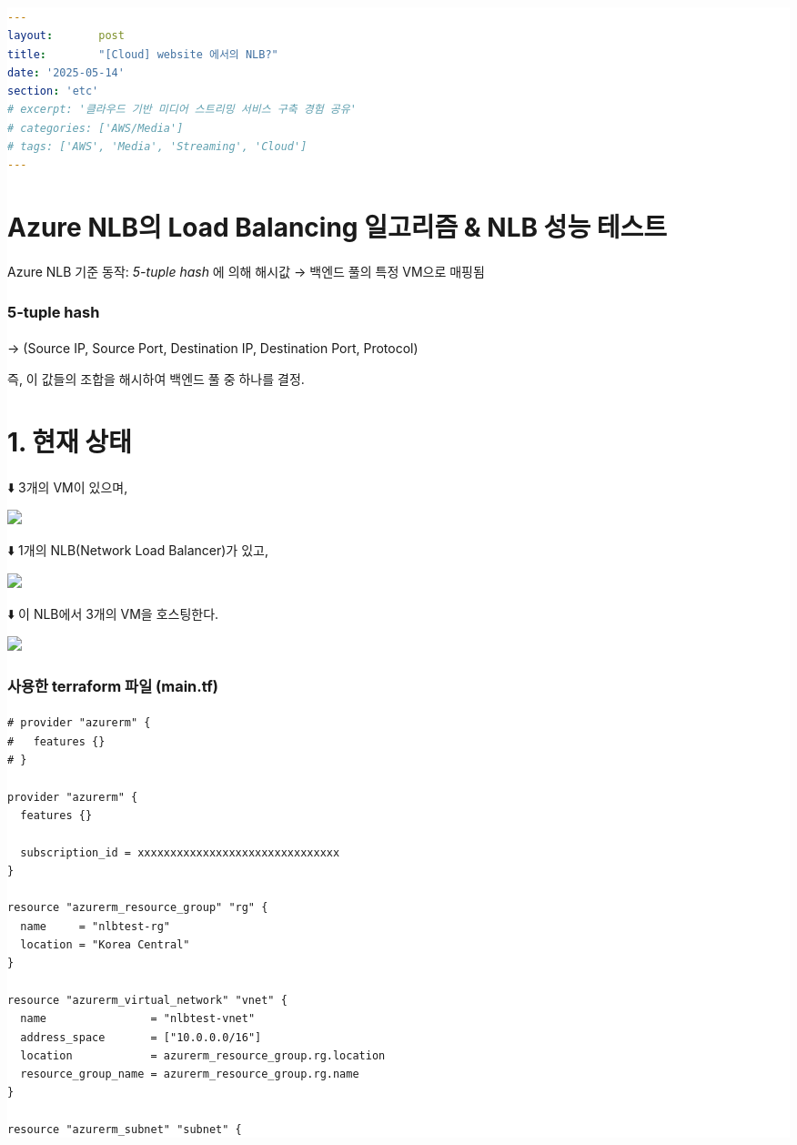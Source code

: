 ```yaml
---
layout:       post
title:        "[Cloud] website 에서의 NLB?"
date: '2025-05-14'
section: 'etc'
# excerpt: '클라우드 기반 미디어 스트리밍 서비스 구축 경험 공유'
# categories: ['AWS/Media']
# tags: ['AWS', 'Media', 'Streaming', 'Cloud']
---
```


# Azure NLB의 Load Balancing 일고리즘 & NLB 성능 테스트

Azure NLB 기준 동작: *5-tuple hash* 에 의해 해시값 → 백엔드 풀의 특정 VM으로 매핑됨

### 5-tuple hash
-> (Source IP, Source Port, Destination IP, Destination Port, Protocol)

즉, 이 값들의 조합을 해시하여 백엔드 풀 중 하나를 결정.



# 1. 현재 상태

⬇️ 3개의 VM이 있으며,

![](https://velog.velcdn.com/images/xxng1/post/a625504d-c44c-4a57-ba69-bcce35170229/image.png)

⬇️ 1개의 NLB(Network Load Balancer)가 있고,

![](https://velog.velcdn.com/images/xxng1/post/47284d13-e672-47f8-8529-a4cada8828d1/image.png)

⬇️ 이 NLB에서 3개의 VM을 호스팅한다.

![](https://velog.velcdn.com/images/xxng1/post/60786f93-7c19-44d2-b873-37a8abaae66c/image.png)



### 사용한 terraform 파일 (main.tf)
```hcl
# provider "azurerm" {
#   features {}
# }

provider "azurerm" {
  features {}

  subscription_id = xxxxxxxxxxxxxxxxxxxxxxxxxxxxxxx
}

resource "azurerm_resource_group" "rg" {
  name     = "nlbtest-rg"
  location = "Korea Central"
}

resource "azurerm_virtual_network" "vnet" {
  name                = "nlbtest-vnet"
  address_space       = ["10.0.0.0/16"]
  location            = azurerm_resource_group.rg.location
  resource_group_name = azurerm_resource_group.rg.name
}

resource "azurerm_subnet" "subnet" {
```